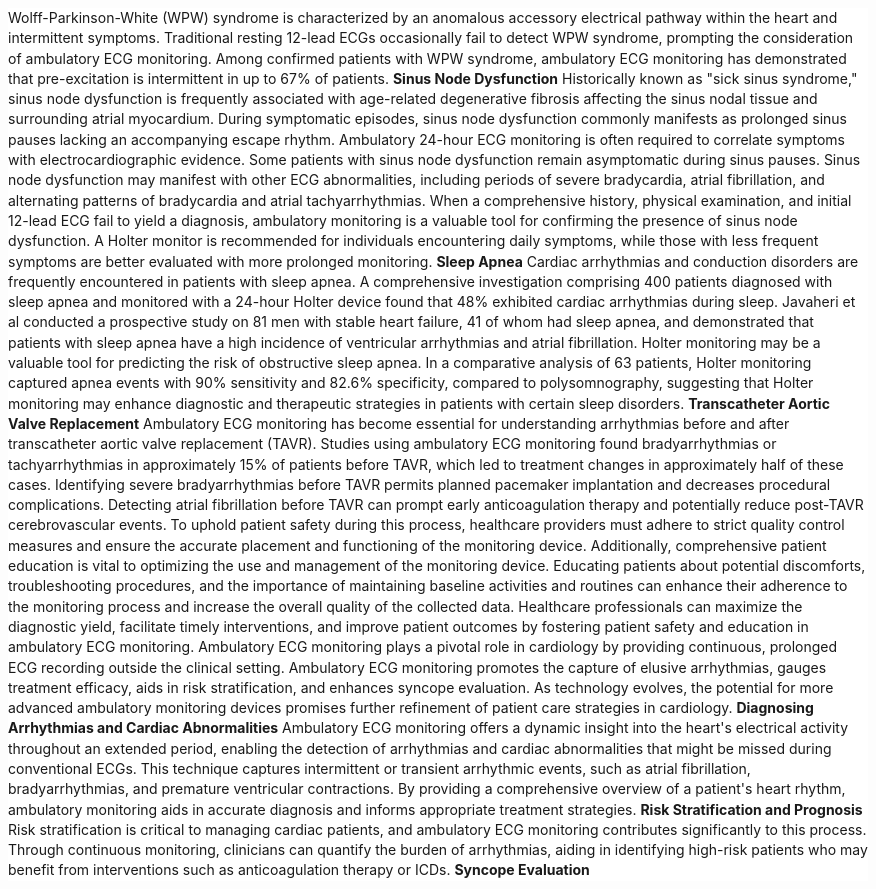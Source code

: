 Wolff-Parkinson-White (WPW) syndrome is characterized by an anomalous accessory electrical pathway within the heart and intermittent symptoms. Traditional resting 12-lead ECGs occasionally fail to detect WPW syndrome, prompting the consideration of ambulatory ECG monitoring. Among confirmed patients with WPW syndrome, ambulatory ECG monitoring has demonstrated that pre-excitation is intermittent in up to 67% of patients.
**Sinus Node Dysfunction**
Historically known as "sick sinus syndrome," sinus node dysfunction is frequently associated with age-related degenerative fibrosis affecting the sinus nodal tissue and surrounding atrial myocardium. During symptomatic episodes, sinus node dysfunction commonly manifests as prolonged sinus pauses lacking an accompanying escape rhythm. Ambulatory 24-hour ECG monitoring is often required to correlate symptoms with electrocardiographic evidence. Some patients with sinus node dysfunction remain asymptomatic during sinus pauses.
Sinus node dysfunction may manifest with other ECG abnormalities, including periods of severe bradycardia, atrial fibrillation, and alternating patterns of bradycardia and atrial tachyarrhythmias. When a comprehensive history, physical examination, and initial 12-lead ECG fail to yield a diagnosis, ambulatory monitoring is a valuable tool for confirming the presence of sinus node dysfunction. A Holter monitor is recommended for individuals encountering daily symptoms, while those with less frequent symptoms are better evaluated with more prolonged monitoring.
**Sleep Apnea**
Cardiac arrhythmias and conduction disorders are frequently encountered in patients with sleep apnea. A comprehensive investigation comprising 400 patients diagnosed with sleep apnea and monitored with a 24-hour Holter device found that 48% exhibited cardiac arrhythmias during sleep. Javaheri et al conducted a prospective study on 81 men with stable heart failure, 41 of whom had sleep apnea, and demonstrated that patients with sleep apnea have a high incidence of ventricular arrhythmias and atrial fibrillation.
Holter monitoring may be a valuable tool for predicting the risk of obstructive sleep apnea. In a comparative analysis of 63 patients, Holter monitoring captured apnea events with 90% sensitivity and 82.6% specificity, compared to polysomnography, suggesting that Holter monitoring may enhance diagnostic and therapeutic strategies in patients with certain sleep disorders.
**Transcatheter Aortic Valve Replacement**
Ambulatory ECG monitoring has become essential for understanding arrhythmias before and after transcatheter aortic valve replacement (TAVR). Studies using ambulatory ECG monitoring found bradyarrhythmias or tachyarrhythmias in approximately 15% of patients before TAVR, which led to treatment changes in approximately half of these cases. Identifying severe bradyarrhythmias before TAVR permits planned pacemaker implantation and decreases procedural complications. Detecting atrial fibrillation before TAVR can prompt early anticoagulation therapy and potentially reduce post-TAVR cerebrovascular events.
To uphold patient safety during this process, healthcare providers must adhere to strict quality control measures and ensure the accurate placement and functioning of the monitoring device. Additionally, comprehensive patient education is vital to optimizing the use and management of the monitoring device. Educating patients about potential discomforts, troubleshooting procedures, and the importance of maintaining baseline activities and routines can enhance their adherence to the monitoring process and increase the overall quality of the collected data. Healthcare professionals can maximize the diagnostic yield, facilitate timely interventions, and improve patient outcomes by fostering patient safety and education in ambulatory ECG monitoring.
Ambulatory ECG monitoring plays a pivotal role in cardiology by providing continuous, prolonged ECG recording outside the clinical setting. Ambulatory ECG monitoring promotes the capture of elusive arrhythmias, gauges treatment efficacy, aids in risk stratification, and enhances syncope evaluation. As technology evolves, the potential for more advanced ambulatory monitoring devices promises further refinement of patient care strategies in cardiology.
**Diagnosing Arrhythmias and Cardiac Abnormalities**
Ambulatory ECG monitoring offers a dynamic insight into the heart's electrical activity throughout an extended period, enabling the detection of arrhythmias and cardiac abnormalities that might be missed during conventional ECGs. This technique captures intermittent or transient arrhythmic events, such as atrial fibrillation, bradyarrhythmias, and premature ventricular contractions. By providing a comprehensive overview of a patient's heart rhythm, ambulatory monitoring aids in accurate diagnosis and informs appropriate treatment strategies.
**Risk Stratification and Prognosis**
Risk stratification is critical to managing cardiac patients, and ambulatory ECG monitoring contributes significantly to this process. Through continuous monitoring, clinicians can quantify the burden of arrhythmias, aiding in identifying high-risk patients who may benefit from interventions such as anticoagulation therapy or ICDs.
**Syncope Evaluation**